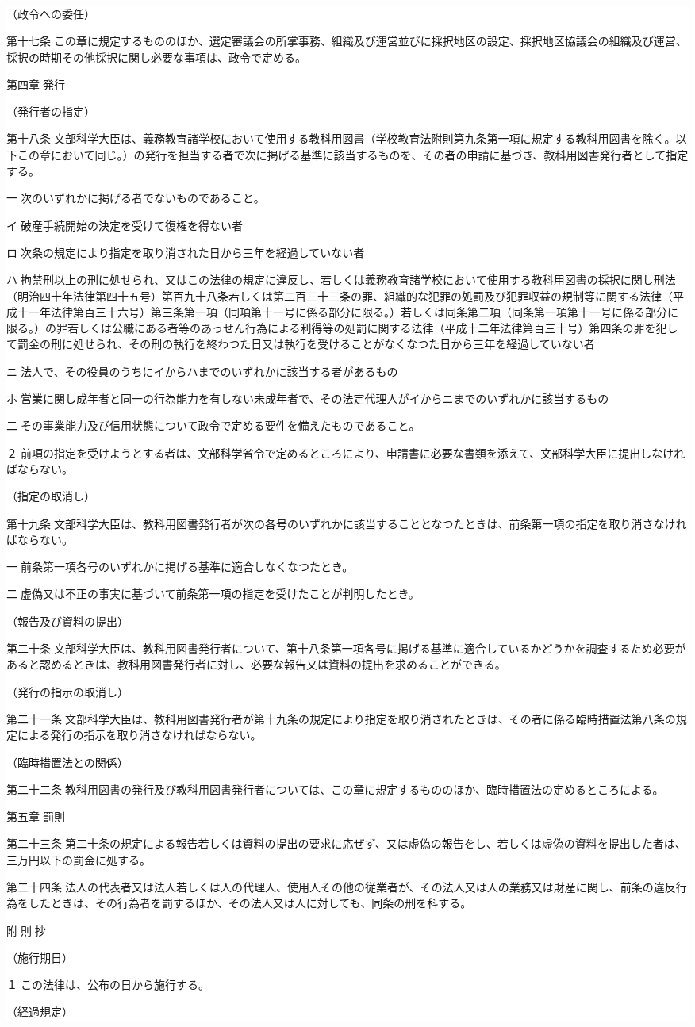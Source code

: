 （政令への委任）

第十七条 この章に規定するもののほか、選定審議会の所掌事務、組織及び運営並びに採択地区の設定、採択地区協議会の組織及び運営、採択の時期その他採択に関し必要な事項は、政令で定める。

第四章 発行

（発行者の指定）

第十八条 文部科学大臣は、義務教育諸学校において使用する教科用図書（学校教育法附則第九条第一項に規定する教科用図書を除く。以下この章において同じ。）の発行を担当する者で次に掲げる基準に該当するものを、その者の申請に基づき、教科用図書発行者として指定する。

一 次のいずれかに掲げる者でないものであること。

イ 破産手続開始の決定を受けて復権を得ない者

ロ 次条の規定により指定を取り消された日から三年を経過していない者

ハ 拘禁刑以上の刑に処せられ、又はこの法律の規定に違反し、若しくは義務教育諸学校において使用する教科用図書の採択に関し刑法（明治四十年法律第四十五号）第百九十八条若しくは第二百三十三条の罪、組織的な犯罪の処罰及び犯罪収益の規制等に関する法律（平成十一年法律第百三十六号）第三条第一項（同項第十一号に係る部分に限る。）若しくは同条第二項（同条第一項第十一号に係る部分に限る。）の罪若しくは公職にある者等のあっせん行為による利得等の処罰に関する法律（平成十二年法律第百三十号）第四条の罪を犯して罰金の刑に処せられ、その刑の執行を終わつた日又は執行を受けることがなくなつた日から三年を経過していない者

ニ 法人で、その役員のうちにイからハまでのいずれかに該当する者があるもの

ホ 営業に関し成年者と同一の行為能力を有しない未成年者で、その法定代理人がイからニまでのいずれかに該当するもの

二 その事業能力及び信用状態について政令で定める要件を備えたものであること。

２ 前項の指定を受けようとする者は、文部科学省令で定めるところにより、申請書に必要な書類を添えて、文部科学大臣に提出しなければならない。

（指定の取消し）

第十九条 文部科学大臣は、教科用図書発行者が次の各号のいずれかに該当することとなつたときは、前条第一項の指定を取り消さなければならない。

一 前条第一項各号のいずれかに掲げる基準に適合しなくなつたとき。

二 虚偽又は不正の事実に基づいて前条第一項の指定を受けたことが判明したとき。

（報告及び資料の提出）

第二十条 文部科学大臣は、教科用図書発行者について、第十八条第一項各号に掲げる基準に適合しているかどうかを調査するため必要があると認めるときは、教科用図書発行者に対し、必要な報告又は資料の提出を求めることができる。

（発行の指示の取消し）

第二十一条 文部科学大臣は、教科用図書発行者が第十九条の規定により指定を取り消されたときは、その者に係る臨時措置法第八条の規定による発行の指示を取り消さなければならない。

（臨時措置法との関係）

第二十二条 教科用図書の発行及び教科用図書発行者については、この章に規定するもののほか、臨時措置法の定めるところによる。

第五章 罰則

第二十三条 第二十条の規定による報告若しくは資料の提出の要求に応ぜず、又は虚偽の報告をし、若しくは虚偽の資料を提出した者は、三万円以下の罰金に処する。

第二十四条 法人の代表者又は法人若しくは人の代理人、使用人その他の従業者が、その法人又は人の業務又は財産に関し、前条の違反行為をしたときは、その行為者を罰するほか、その法人又は人に対しても、同条の刑を科する。

附 則 抄

（施行期日）

１ この法律は、公布の日から施行する。

（経過規定）
